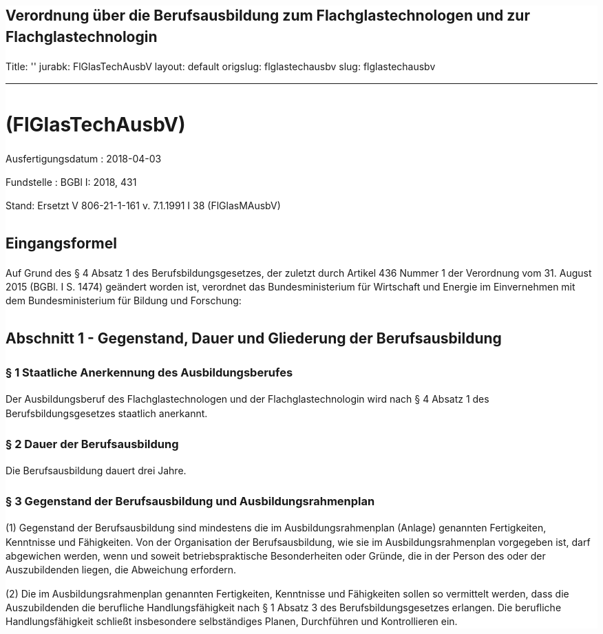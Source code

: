 Verordnung über die Berufsausbildung zum Flachglastechnologen und zur Flachglastechnologin
---
Title: ''
jurabk: FlGlasTechAusbV
layout: default
origslug: flglastechausbv
slug: flglastechausbv

---

#  (FlGlasTechAusbV)

Ausfertigungsdatum
:   2018-04-03

Fundstelle
:   BGBl I: 2018, 431

Stand: Ersetzt V 806-21-1-161 v. 7.1.1991 I 38 (FlGlasMAusbV)
[^f802372_01_BJNR043100018]:     Diese Rechtsverordnung ist eine Ausbildungsordnung im Sinne des § 4 des Berufsbildungsgesetzes. Die Ausbildungsordnung und der damit abgestimmte, von der Ständigen Konferenz der Kultusminister der Länder in der Bundesrepublik Deutschland beschlossene Rahmenlehrplan für die Berufsschule werden demnächst im amtlichen Teil des Bundesanzeigers veröffentlicht.


## Eingangsformel

Auf Grund des § 4 Absatz 1 des Berufsbildungsgesetzes, der zuletzt durch Artikel 436 Nummer 1 der Verordnung vom 31. August 2015 (BGBl. I S. 1474) geändert worden ist, verordnet das Bundesministerium für Wirtschaft und Energie im Einvernehmen mit dem Bundesministerium für Bildung und Forschung:


## Abschnitt 1 - Gegenstand, Dauer und Gliederung der Berufsausbildung


### § 1 Staatliche Anerkennung des Ausbildungsberufes

Der Ausbildungsberuf des Flachglastechnologen und der Flachglastechnologin wird nach § 4 Absatz 1 des Berufsbildungsgesetzes staatlich anerkannt.


### § 2 Dauer der Berufsausbildung

Die Berufsausbildung dauert drei Jahre.


### § 3 Gegenstand der Berufsausbildung und Ausbildungsrahmenplan

(1) Gegenstand der Berufsausbildung sind mindestens die im Ausbildungsrahmenplan (Anlage) genannten Fertigkeiten, Kenntnisse und Fähigkeiten. Von der Organisation der Berufsausbildung, wie sie im Ausbildungsrahmenplan vorgegeben ist, darf abgewichen werden, wenn und soweit betriebspraktische Besonderheiten oder Gründe, die in der Person des oder der Auszubildenden liegen, die Abweichung erfordern.

(2) Die im Ausbildungsrahmenplan genannten Fertigkeiten, Kenntnisse und Fähigkeiten sollen so vermittelt werden, dass die Auszubildenden die berufliche Handlungsfähigkeit nach § 1 Absatz 3 des Berufsbildungsgesetzes erlangen. Die berufliche Handlungsfähigkeit schließt insbesondere selbständiges Planen, Durchführen und Kontrollieren ein.
